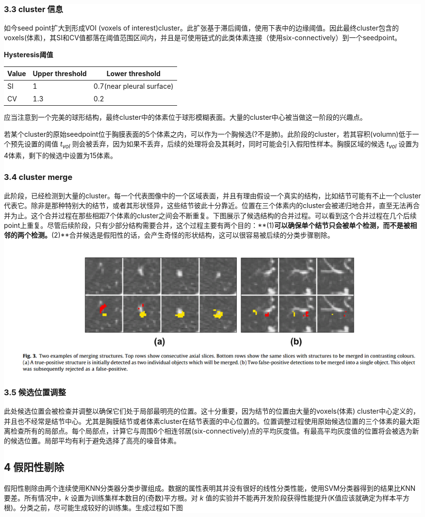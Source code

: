  
### 3.3 cluster 信息

如今seed point扩大到形成VOI (voxels of interest)cluster。此扩张基于滞后阈值，使用下表中的边缘阈值。因此最终cluster包含的voxels(体素)，其SI和CV值都落在阈值范围区间内，并且是可使用链式的此类体素连接（使用six-connectively）到一个seedpoint。

**Hysteresis阈值**

|Value|Upper threshold|Lower threshold|
|---|---|---|
|SI|1|0.7(near pleural surface)|
|CV|1.3|0.2|

 

应当注意到一个完美的球形结构，最终cluster中的体素位于球形模糊表面。大量的cluster中心被当做这一阶段的兴趣点。

若某个cluster的原始seedpoint位于胸膜表面的5个体素之内，可以作为一个胸候选(?不是肺)。此阶段的cluster，若其容积(volumn)低于一个预先设置的阈值 $t_{vol}$ 则会被丢弃，因为如果不丢弃，后续的处理将会及其耗时，同时可能会引入假阳性样本。胸膜区域的候选 $t_{vol}$ 设置为4体素，剩下的候选中设置为15体素。

### 3.4 cluster merge

此阶段，已经检测到大量的cluster。每一个代表图像中的一个区域表面，并且有理由假设一个真实的结构，比如结节可能有不止一个cluster 代表它。除非是那种特别大的结节，或者其形状怪异，这些结节彼此十分靠近。位置在三个体素内的cluster会被递归地合并，直至无法再合并为止。这个合并过程在那些相距7个体素的cluster之间会不断重复。下图展示了候选结构的合并过程。可以看到这个合并过程在几个后续point上重复。尽管后续阶段，只有少部分结构需要合并，这个过程主要有两个目的：**(1)**可以确保单个结节只会被单个检测，而不是被相邻的两个检测。**(2)**合并候选是假阳性的话，会产生奇怪的形状结构，这可以很容易被后续的分类步骤剔除。


![大体流程](/images/blog/lungseg_local3.png) 

### 3.5 候选位置调整

此处候选位置会被检查并调整以确保它们处于局部最明亮的位置。这十分重要，因为结节的位置由大量的voxels(体素) cluster中心定义的，并且也不经常是结节中心。尤其是胸膜结节或者体素cluster在结节表面的中心位置的。位置调整过程使用原始候选位置的三个体素的最大距离检查所有的局部点。每个局部点，计算它与周围6个相连邻居(six-connectively)点的平均灰度值。有最高平均灰度值的位置将会被选为新的候选位置。局部平均有利于避免选择了高亮的噪音体素。

## 4 假阳性剔除

假阳性剔除由两个连续使用KNN分类器分类步骤组成。数据的属性表明其并没有很好的线性分类性能，使用SVM分类器得到的结果比KNN要差。所有情况中，$k$ 设置为训练集样本数目的(奇数)平方根。对 $k$ 值的实验并不能再开发阶段获得性能提升(K值应该就确定为样本平方根)。分类之前，尽可能生成较好的训练集。生成过程如下图
